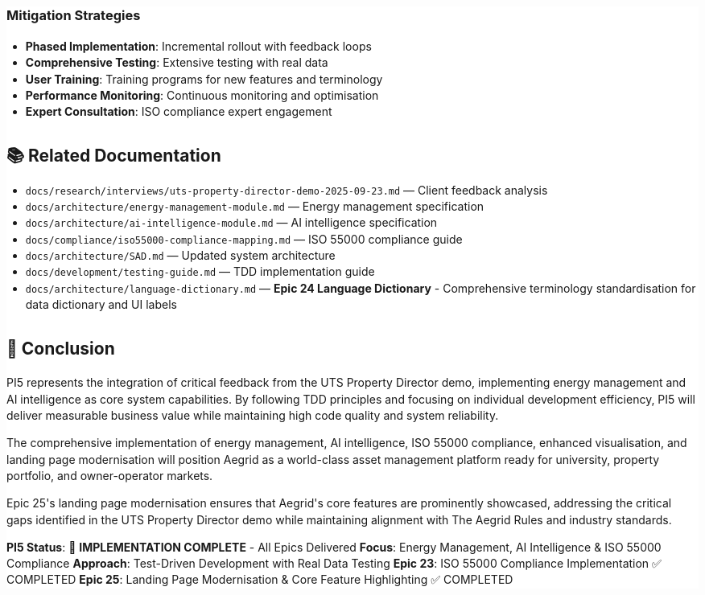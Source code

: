 ### Mitigation Strategies

- **Phased Implementation**: Incremental rollout with feedback loops
- **Comprehensive Testing**: Extensive testing with real data
- **User Training**: Training programs for new features and terminology
- **Performance Monitoring**: Continuous monitoring and optimisation
- **Expert Consultation**: ISO compliance expert engagement

## 📚 Related Documentation

- `docs/research/interviews/uts-property-director-demo-2025-09-23.md` — Client feedback analysis
- `docs/architecture/energy-management-module.md` — Energy management specification
- `docs/architecture/ai-intelligence-module.md` — AI intelligence specification
- `docs/compliance/iso55000-compliance-mapping.md` — ISO 55000 compliance guide
- `docs/architecture/SAD.md` — Updated system architecture
- `docs/development/testing-guide.md` — TDD implementation guide
- `docs/architecture/language-dictionary.md` — **Epic 24 Language Dictionary** - Comprehensive terminology standardisation for data dictionary and UI labels

## 🎯 Conclusion

PI5 represents the integration of critical feedback from the UTS Property Director demo, implementing energy management and AI intelligence as core system capabilities. By following TDD principles and focusing on individual development efficiency, PI5 will deliver measurable business value while maintaining high code quality and system reliability.

The comprehensive implementation of energy management, AI intelligence, ISO 55000 compliance, enhanced visualisation, and landing page modernisation will position Aegrid as a world-class asset management platform ready for university, property portfolio, and owner-operator markets.

Epic 25's landing page modernisation ensures that Aegrid's core features are prominently showcased, addressing the critical gaps identified in the UTS Property Director demo while maintaining alignment with The Aegrid Rules and industry standards.

**PI5 Status**: 🚀 **IMPLEMENTATION COMPLETE** - All Epics Delivered
**Focus**: Energy Management, AI Intelligence & ISO 55000 Compliance
**Approach**: Test-Driven Development with Real Data Testing
**Epic 23**: ISO 55000 Compliance Implementation ✅ COMPLETED
**Epic 25**: Landing Page Modernisation & Core Feature Highlighting ✅ COMPLETED
